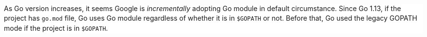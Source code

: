 As Go version increases, it seems Google is *incrementally* adopting Go module in default circumstance. Since Go 1.13, if the project has `go.mod` file, Go uses Go module regardless of whether it is in `$GOPATH` or not. Before that, Go used the legacy GOPATH mode if the project is in `$GOPATH`.

[^gocodegopath]: How to Write Go Code (with GOPATH): [https://golang.org/doc/gopath_code.html](https://golang.org/doc/gopath_code.html)
[^versioning]: The Principles of Versioning in Go: [https://research.swtch.com/vgo-principles](https://research.swtch.com/vgo-principles)
[^go113]: Go 1.13 Release Note: [https://golang.org/doc/go1.13#modules](https://golang.org/doc/go1.13#modules)